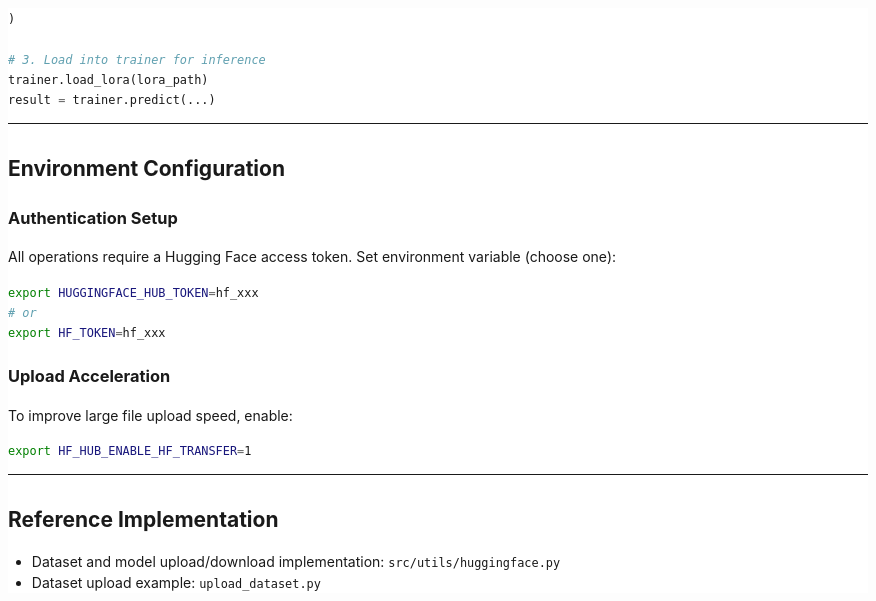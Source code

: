 ```python
)

# 3. Load into trainer for inference
trainer.load_lora(lora_path)
result = trainer.predict(...)
```

---

## Environment Configuration

### Authentication Setup

All operations require a Hugging Face access token. Set environment variable (choose one):

```bash
export HUGGINGFACE_HUB_TOKEN=hf_xxx
# or
export HF_TOKEN=hf_xxx
```

### Upload Acceleration

To improve large file upload speed, enable:

```bash
export HF_HUB_ENABLE_HF_TRANSFER=1
```

---

## Reference Implementation

- Dataset and model upload/download implementation: `src/utils/huggingface.py`
- Dataset upload example: `upload_dataset.py`
